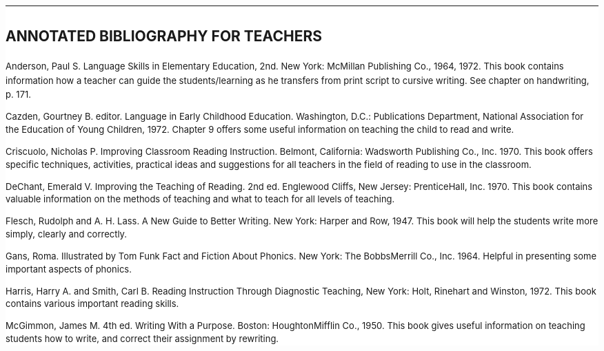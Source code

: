  </font>
 <hr/>
 <h2>
  ANNOTATED BIBLIOGRAPHY FOR TEACHERS
 </h2>
 <font size="-1">
  Anderson, Paul S. Language Skills in Elementary Education, 2nd. New York: McMillan Publishing Co., 1964, 1972. This book contains information how a teacher can guide the students/learning as he transfers from print script to cursive writing. See chapter on handwriting, p. 171.
  <p>
   Cazden, Gourtney B. editor. Language in Early Childhood Education. Washington, D.C.: Publications Department, National Association for the Education of Young Children, 1972. Chapter 9 offers some useful information on teaching the child to read and write.
  </p>
  <p>
   Criscuolo, Nicholas P. Improving Classroom Reading Instruction. Belmont, California: Wadsworth Publishing Co., Inc. 1970. This book offers specific techniques, activities, practical ideas and suggestions for all teachers in the field of reading to use in the classroom.
  </p>
  <p>
   DeChant, Emerald V. Improving the Teaching of Reading. 2nd ed. Englewood Cliffs, New Jersey: PrenticeHall, Inc. 1970. This book contains valuable information on the methods of teaching and what to teach for all levels of teaching.
  </p>
  <p>
   Flesch, Rudolph and A. H. Lass. A New Guide to Better Writing. New York: Harper and Row, 1947. This book will help the students write more simply, clearly and correctly.
  </p>
  <p>
   Gans, Roma. Illustrated by Tom Funk Fact and Fiction About Phonics. New York: The BobbsMerrill Co., Inc. 1964. Helpful in presenting some important aspects of phonics.
  </p>
  <p>
   Harris, Harry A. and Smith, Carl B. Reading Instruction Through Diagnostic Teaching, New York: Holt, Rinehart and Winston, 1972. This book contains various important reading skills.
  </p>
  <p>
   McGimmon, James M. 4th ed. Writing With a Purpose. Boston: HoughtonMifflin Co., 1950. This book gives useful information on teaching students how to write, and correct their assignment by rewriting.
  </p>
</font>
 
</body>